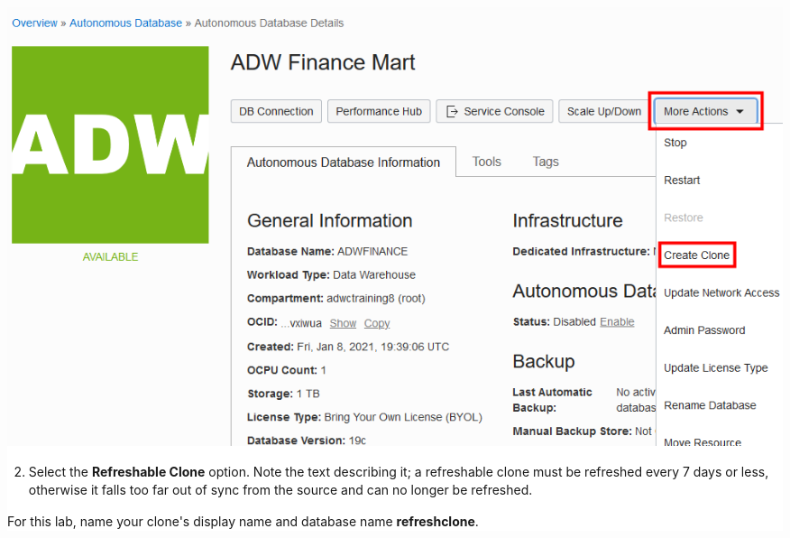   ![ALT text is not available for this image](images/2676056493.png)

2. Select the **Refreshable Clone** option. Note the text describing it; a refreshable clone must be refreshed every 7 days or less, otherwise it falls too far out of sync from the source and can no longer be refreshed.

  For this lab, name your clone's display name and database name **refreshclone**.